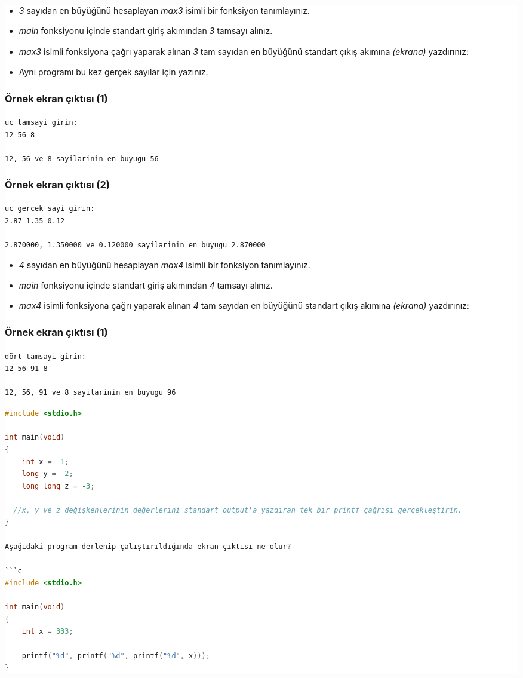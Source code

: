 * _3_ sayıdan en büyüğünü hesaplayan _max3_ isimli bir fonksiyon tanımlayınız.

* _main_ fonksiyonu içinde standart giriş akımından _3_ tamsayı alınız.

* _max3_ isimli fonksiyona çağrı yaparak alınan _3_ tam sayıdan en büyüğünü standart çıkış akımına _(ekrana)_ yazdırınız:

* Aynı programı bu kez gerçek sayılar için yazınız.

### Örnek ekran çıktısı (1)

```
uc tamsayi girin:
12 56 8

12, 56 ve 8 sayilarinin en buyugu 56
```

### Örnek ekran çıktısı (2)

```
uc gercek sayi girin:
2.87 1.35 0.12

2.870000, 1.350000 ve 0.120000 sayilarinin en buyugu 2.870000
```

* _4_ sayıdan en büyüğünü hesaplayan _max4_ isimli bir fonksiyon tanımlayınız.

* _main_ fonksiyonu içinde standart giriş akımından _4_ tamsayı alınız.

* _max4_ isimli fonksiyona çağrı yaparak alınan _4_ tam sayıdan en büyüğünü standart çıkış akımına _(ekrana)_ yazdırınız:

### Örnek ekran çıktısı (1)

```
dört tamsayi girin:
12 56 91 8

12, 56, 91 ve 8 sayilarinin en buyugu 96
```

```c
#include <stdio.h>

int main(void)
{
	int x = -1;
	long y = -2;
	long long z = -3;

  //x, y ve z değişkenlerinin değerlerini standart output'a yazdıran tek bir printf çağrısı gerçekleştirin.
}

Aşağıdaki program derlenip çalıştırıldığında ekran çıktısı ne olur?
  
```c
#include <stdio.h>

int main(void)
{
	int x = 333;

	printf("%d", printf("%d", printf("%d", x)));
}

```
